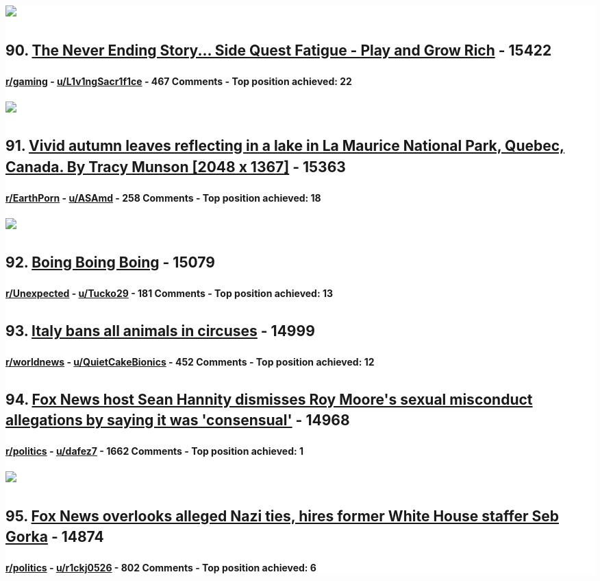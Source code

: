 <a href="https://i.redd.it/0o4328qww1xz.jpg"><img src="https://b.thumbs.redditmedia.com/NRCq9OAM1ghlJSYUk6gUcN1HbqRXU-Bn8ozci56sZeM.jpg"></img></a>

## 90. [The Never Ending Story... Side Quest Fatigue - Play and Grow Rich](http://reddit.com/r/gaming/comments/7bpdb7/the_never_ending_story_side_quest_fatigue_play/) - 15422
#### [r/gaming](http://reddit.com/r/gaming) - [u/L1v1ngSacr1f1ce](http://reddit.com/u/L1v1ngSacr1f1ce) - 467 Comments - Top position achieved: 22

<a href="https://i.redd.it/7qh6xoby6uwz.jpg"><img src="https://b.thumbs.redditmedia.com/BxLirQqKK4J4ln1b46JBOk01tKhDT0XI0ro305Gb4Nk.jpg"></img></a>

## 91. [Vivid autumn leaves reflecting in a lake in La Maurice National Park, Quebec, Canada. By Tracy Munson [2048 x 1367]](http://reddit.com/r/EarthPorn/comments/7bt4qa/vivid_autumn_leaves_reflecting_in_a_lake_in_la/) - 15363
#### [r/EarthPorn](http://reddit.com/r/EarthPorn) - [u/ASAmd](http://reddit.com/u/ASAmd) - 258 Comments - Top position achieved: 18

<a href="https://c1.staticflickr.com/5/4569/38215098956_329ee2478c_k.jpg"><img src="https://b.thumbs.redditmedia.com/c1kCxxaFG0gXpfKaVipJ-WsMfADNjkFtNcpDEACBVTg.jpg"></img></a>

## 92. [Boing Boing Boing](http://reddit.com/r/Unexpected/comments/7bsyoy/boing_boing_boing/) - 15079
#### [r/Unexpected](http://reddit.com/r/Unexpected) - [u/Tucko29](http://reddit.com/u/Tucko29) - 181 Comments - Top position achieved: 13

## 93. [Italy bans all animals in circuses](http://reddit.com/r/worldnews/comments/7bwtn5/italy_bans_all_animals_in_circuses/) - 14999
#### [r/worldnews](http://reddit.com/r/worldnews) - [u/QuietCakeBionics](http://reddit.com/u/QuietCakeBionics) - 452 Comments - Top position achieved: 12

## 94. [Fox News host Sean Hannity dismisses Roy Moore's sexual misconduct allegations by saying it was 'consensual'](http://reddit.com/r/politics/comments/7by2c8/fox_news_host_sean_hannity_dismisses_roy_moores/) - 14968
#### [r/politics](http://reddit.com/r/politics) - [u/dafez7](http://reddit.com/u/dafez7) - 1662 Comments - Top position achieved: 1

<a href="http://www.businessinsider.com/sean-hannity-defends-roy-moores-sexual-misconduct-charges-saying-they-were-consensual-2017-11"><img src="https://a.thumbs.redditmedia.com/NsObV90nz-IWKOEk76OYHox6izbsF59i2qFRFG7X7r0.jpg"></img></a>

## 95. [Fox News overlooks alleged Nazi ties, hires former White House staffer Seb Gorka](http://reddit.com/r/politics/comments/7bpy19/fox_news_overlooks_alleged_nazi_ties_hires_former/) - 14874
#### [r/politics](http://reddit.com/r/politics) - [u/r1ckj0526](http://reddit.com/u/r1ckj0526) - 802 Comments - Top position achieved: 6
